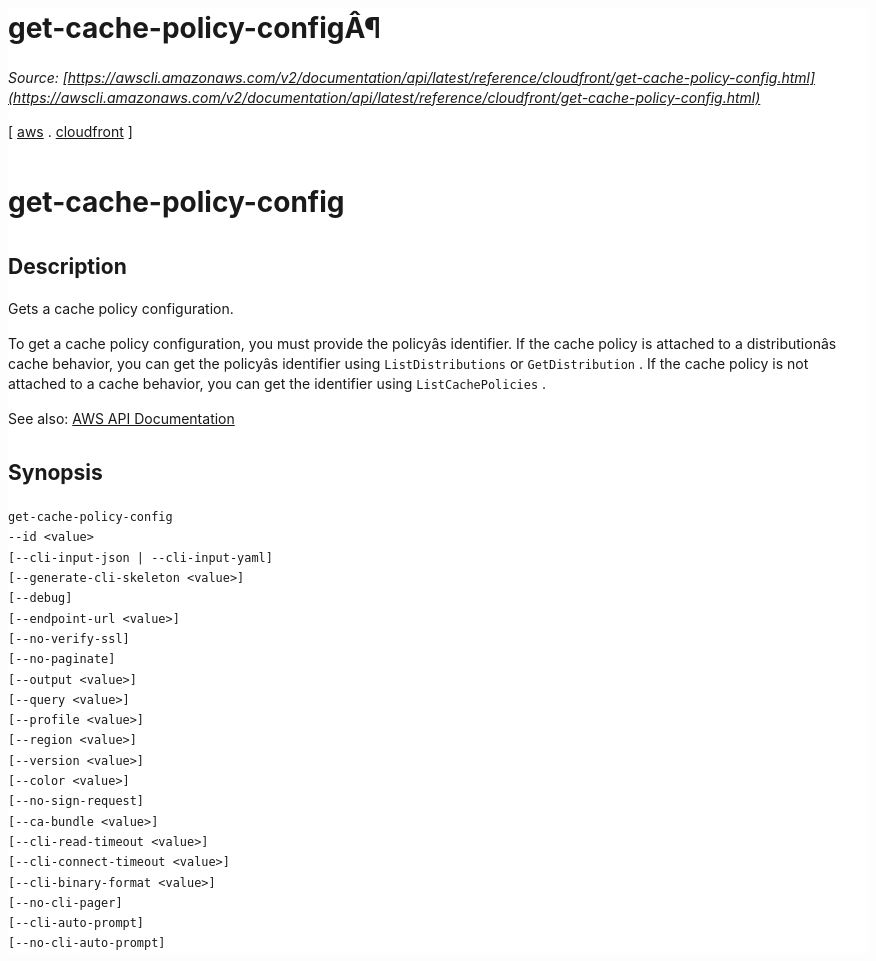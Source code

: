 # get-cache-policy-configÂ¶

*Source: [https://awscli.amazonaws.com/v2/documentation/api/latest/reference/cloudfront/get-cache-policy-config.html](https://awscli.amazonaws.com/v2/documentation/api/latest/reference/cloudfront/get-cache-policy-config.html)*

[ [aws](https://awscli.amazonaws.com/v2/documentation/api/latest/reference/index.html#cli-aws) . [cloudfront](https://awscli.amazonaws.com/v2/documentation/api/latest/reference/cloudfront/index.html#cli-aws-cloudfront) ]

# get-cache-policy-config

## Description

Gets a cache policy configuration.

To get a cache policy configuration, you must provide the policyâs identifier. If the cache policy is attached to a distributionâs cache behavior, you can get the policyâs identifier using `ListDistributions` or `GetDistribution` . If the cache policy is not attached to a cache behavior, you can get the identifier using `ListCachePolicies` .

See also: [AWS API Documentation](https://docs.aws.amazon.com/goto/WebAPI/cloudfront-2020-05-31/GetCachePolicyConfig)

## Synopsis

```
get-cache-policy-config
--id <value>
[--cli-input-json | --cli-input-yaml]
[--generate-cli-skeleton <value>]
[--debug]
[--endpoint-url <value>]
[--no-verify-ssl]
[--no-paginate]
[--output <value>]
[--query <value>]
[--profile <value>]
[--region <value>]
[--version <value>]
[--color <value>]
[--no-sign-request]
[--ca-bundle <value>]
[--cli-read-timeout <value>]
[--cli-connect-timeout <value>]
[--cli-binary-format <value>]
[--no-cli-pager]
[--cli-auto-prompt]
[--no-cli-auto-prompt]
```
